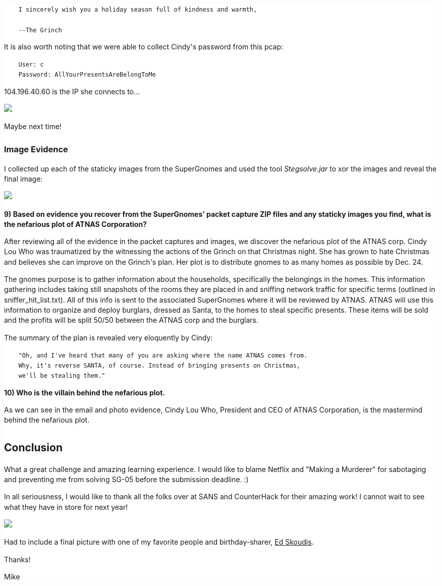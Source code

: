         I sincerely wish you a holiday season full of kindness and warmth,

        --The Grinch

It is also worth noting that we were able to collect Cindy's password from this pcap:

        User: c
        Password: AllYourPresentsAreBelongToMe

104.196.40.60 is the IP she connects to...

<img src="/images/sans_2015/tom-says-no.png"/>

Maybe next time!

### Image Evidence

I collected up each of the staticky images from the SuperGnomes and used the tool
*Stegsolve.jar* to xor the images and reveal the final image:

<img src="/images/sans_2015/clw-desk.png"/>

**9) Based on evidence you recover from the SuperGnomes’ packet capture ZIP files and any staticky images you find, what is the nefarious plot of ATNAS Corporation?**

After reviewing all of the evidence in the packet captures and images, we discover the nefarious plot of the ATNAS corp. Cindy Lou Who was traumatized by
the witnessing the actions of the Grinch on that Christmas night. She has grown to hate Christmas and believes she can improve on the Grinch's plan. Her plot is to distribute gnomes to as many homes as possible by Dec. 24.

The gnomes purpose is to gather information about the households, specifically the belongings in the homes. This information gathering includes taking still snapshots of the rooms they are placed in and sniffing network traffic for specific terms (outlined in sniffer\_hit\_list.txt). All of this info is sent to the associated SuperGnomes where it will be reviewed by ATNAS. ATNAS will use this information to organize and deploy burglars, dressed as Santa, to the homes to steal specific presents. These items will be sold and the profits will be split 50/50 between the ATNAS corp and the burglars.

The summary of the plan is revealed very eloquently by Cindy:

        "Oh, and I've heard that many of you are asking where the name ATNAS comes from. 
        Why, it's reverse SANTA, of course. Instead of bringing presents on Christmas, 
        we'll be stealing them."

**10) Who is the villain behind the nefarious plot.**

As we can see in the email and photo evidence, Cindy Lou Who, President and CEO of ATNAS Corporation, is the mastermind behind the nefarious plot.

## Conclusion

What a great challenge and amazing learning experience. I would like to blame
Netflix and "Making a Murderer" for sabotaging and preventing me from solving
SG-05 before the submission deadline. :)

In all seriousness, I would like to thank all the folks over at SANS and CounterHack
for their amazing work! I cannot wait to see what they have in store for next year!

<img src="/images/sans_2015/ed.png"/>

Had to include a final picture with one of my favorite people and birthday-sharer, [Ed Skoudis](https://twitter.com/edskoudis).

Thanks!

Mike

